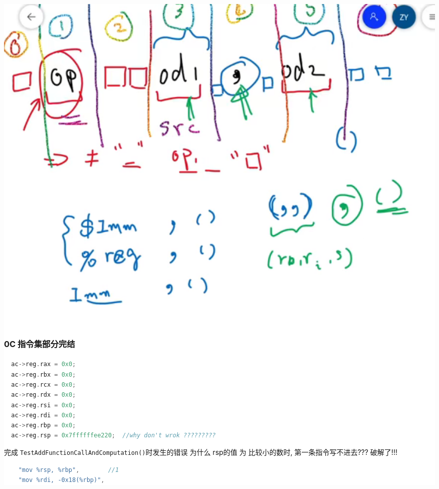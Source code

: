 ![0B解析指令](../picture/0B解析指令.png)

### 0C 指令集部分完结

```c
  ac->reg.rax = 0x0;
  ac->reg.rbx = 0x0;
  ac->reg.rcx = 0x0;
  ac->reg.rdx = 0x0;
  ac->reg.rsi = 0x0;
  ac->reg.rdi = 0x0;
  ac->reg.rbp = 0x0;  
  ac->reg.rsp = 0x7ffffffee220;  //why don't wrok ?????????
```

完成 `TestAddFunctionCallAndComputation()`时发生的错误
为什么 rsp的值 为 比较小的数时, 第一条指令写不进去???
破解了!!!

```c
    "mov %rsp, %rbp",        //1
    "mov %rdi, -0x18(%rbp)",
```
